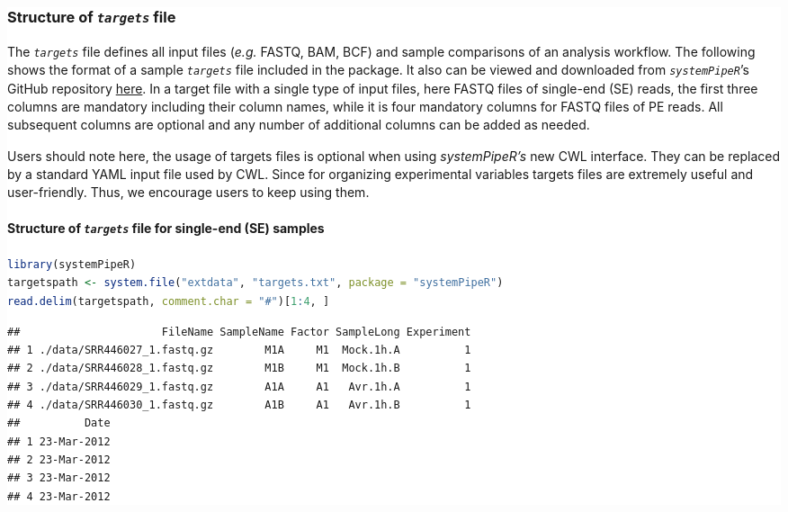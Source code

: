 ### Structure of *`targets`* file

The *`targets`* file defines all input files (*e.g.* FASTQ, BAM, BCF) and sample
comparisons of an analysis workflow. The following shows the format of a sample
*`targets`* file included in the package. It also can be viewed and downloaded
from *`systemPipeR`*’s GitHub repository [here](https://github.com/tgirke/systemPipeR/blob/master/inst/extdata/targets.txt).
In a target file with a single type of input files, here FASTQ files of single-end (SE) reads, the first three columns are mandatory including their column
names, while it is four mandatory columns for FASTQ files of PE reads. All
subsequent columns are optional and any number of additional columns can be added as needed.

Users should note here, the usage of targets files is optional when using
*systemPipeR’s* new CWL interface. They can be replaced by a standard YAML
input file used by CWL. Since for organizing experimental variables targets
files are extremely useful and user-friendly. Thus, we encourage users to keep using
them.

#### Structure of *`targets`* file for single-end (SE) samples

``` r
library(systemPipeR)
targetspath <- system.file("extdata", "targets.txt", package = "systemPipeR")
read.delim(targetspath, comment.char = "#")[1:4, ]
```

    ##                      FileName SampleName Factor SampleLong Experiment
    ## 1 ./data/SRR446027_1.fastq.gz        M1A     M1  Mock.1h.A          1
    ## 2 ./data/SRR446028_1.fastq.gz        M1B     M1  Mock.1h.B          1
    ## 3 ./data/SRR446029_1.fastq.gz        A1A     A1   Avr.1h.A          1
    ## 4 ./data/SRR446030_1.fastq.gz        A1B     A1   Avr.1h.B          1
    ##          Date
    ## 1 23-Mar-2012
    ## 2 23-Mar-2012
    ## 3 23-Mar-2012
    ## 4 23-Mar-2012
